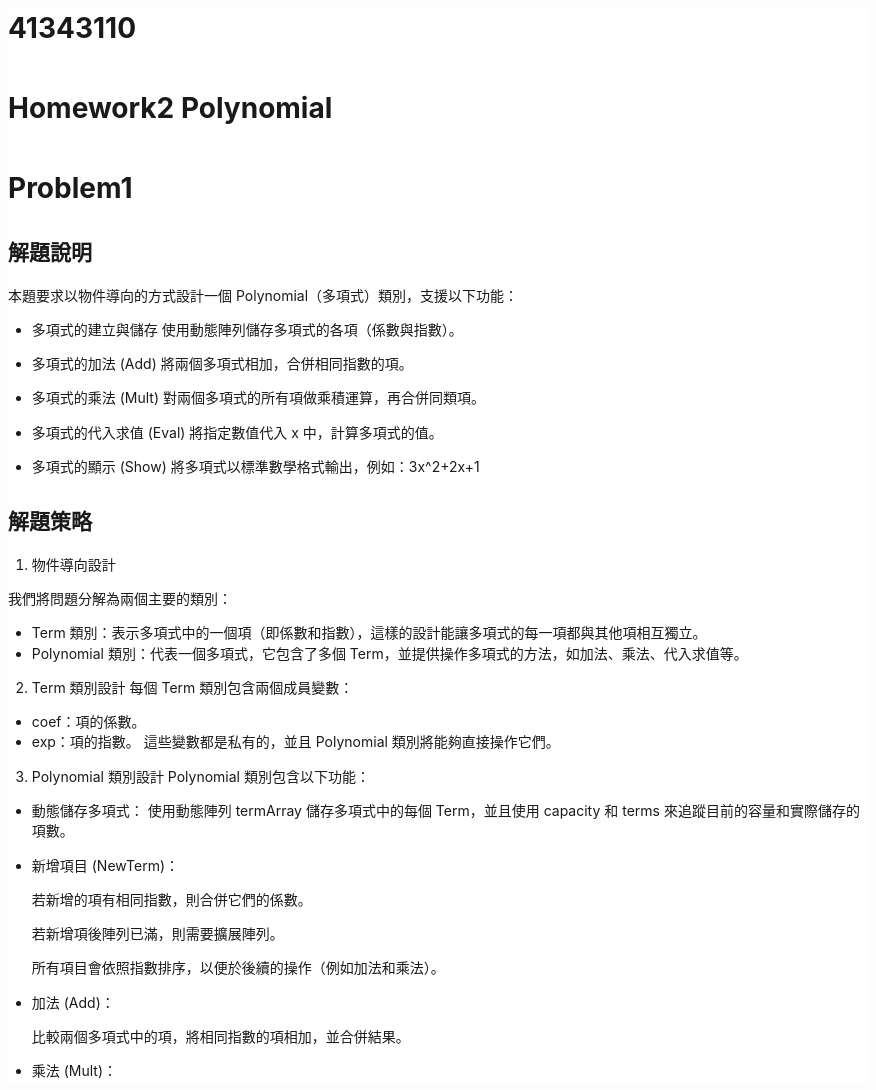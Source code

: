 # 41343110
# Homework2 Polynomial
# Problem1

## 解題說明
本題要求以物件導向的方式設計一個 Polynomial（多項式）類別，支援以下功能：

- 多項式的建立與儲存
使用動態陣列儲存多項式的各項（係數與指數）。

- 多項式的加法 (Add)
將兩個多項式相加，合併相同指數的項。

- 多項式的乘法 (Mult)
對兩個多項式的所有項做乘積運算，再合併同類項。

- 多項式的代入求值 (Eval)
將指定數值代入 x 中，計算多項式的值。

- 多項式的顯示 (Show)
將多項式以標準數學格式輸出，例如：3x^2+2x+1
## 解題策略
1. 物件導向設計

我們將問題分解為兩個主要的類別：

- Term 類別：表示多項式中的一個項（即係數和指數），這樣的設計能讓多項式的每一項都與其他項相互獨立。
- Polynomial 類別：代表一個多項式，它包含了多個 Term，並提供操作多項式的方法，如加法、乘法、代入求值等。
2. Term 類別設計
每個 Term 類別包含兩個成員變數：
- coef：項的係數。
- exp：項的指數。
這些變數都是私有的，並且 Polynomial 類別將能夠直接操作它們。
3. Polynomial 類別設計
Polynomial 類別包含以下功能：

- 動態儲存多項式：
    使用動態陣列 termArray 儲存多項式中的每個 Term，並且使用 capacity 和 terms 來追蹤目前的容量和實際儲存的項數。

- 新增項目 (NewTerm)：

    若新增的項有相同指數，則合併它們的係數。

    若新增項後陣列已滿，則需要擴展陣列。

    所有項目會依照指數排序，以便於後續的操作（例如加法和乘法）。

- 加法 (Add)：

    比較兩個多項式中的項，將相同指數的項相加，並合併結果。
- 乘法 (Mult)：
